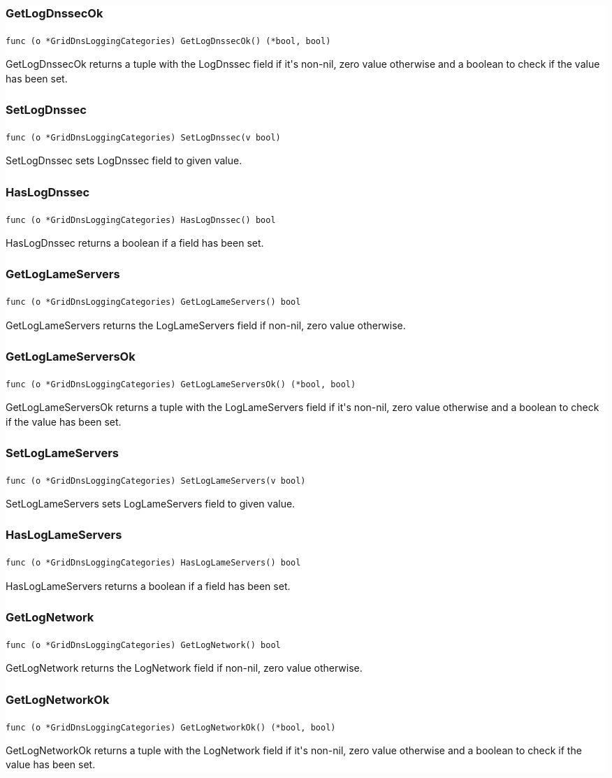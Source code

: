 ### GetLogDnssecOk

`func (o *GridDnsLoggingCategories) GetLogDnssecOk() (*bool, bool)`

GetLogDnssecOk returns a tuple with the LogDnssec field if it's non-nil, zero value otherwise
and a boolean to check if the value has been set.

### SetLogDnssec

`func (o *GridDnsLoggingCategories) SetLogDnssec(v bool)`

SetLogDnssec sets LogDnssec field to given value.

### HasLogDnssec

`func (o *GridDnsLoggingCategories) HasLogDnssec() bool`

HasLogDnssec returns a boolean if a field has been set.

### GetLogLameServers

`func (o *GridDnsLoggingCategories) GetLogLameServers() bool`

GetLogLameServers returns the LogLameServers field if non-nil, zero value otherwise.

### GetLogLameServersOk

`func (o *GridDnsLoggingCategories) GetLogLameServersOk() (*bool, bool)`

GetLogLameServersOk returns a tuple with the LogLameServers field if it's non-nil, zero value otherwise
and a boolean to check if the value has been set.

### SetLogLameServers

`func (o *GridDnsLoggingCategories) SetLogLameServers(v bool)`

SetLogLameServers sets LogLameServers field to given value.

### HasLogLameServers

`func (o *GridDnsLoggingCategories) HasLogLameServers() bool`

HasLogLameServers returns a boolean if a field has been set.

### GetLogNetwork

`func (o *GridDnsLoggingCategories) GetLogNetwork() bool`

GetLogNetwork returns the LogNetwork field if non-nil, zero value otherwise.

### GetLogNetworkOk

`func (o *GridDnsLoggingCategories) GetLogNetworkOk() (*bool, bool)`

GetLogNetworkOk returns a tuple with the LogNetwork field if it's non-nil, zero value otherwise
and a boolean to check if the value has been set.
